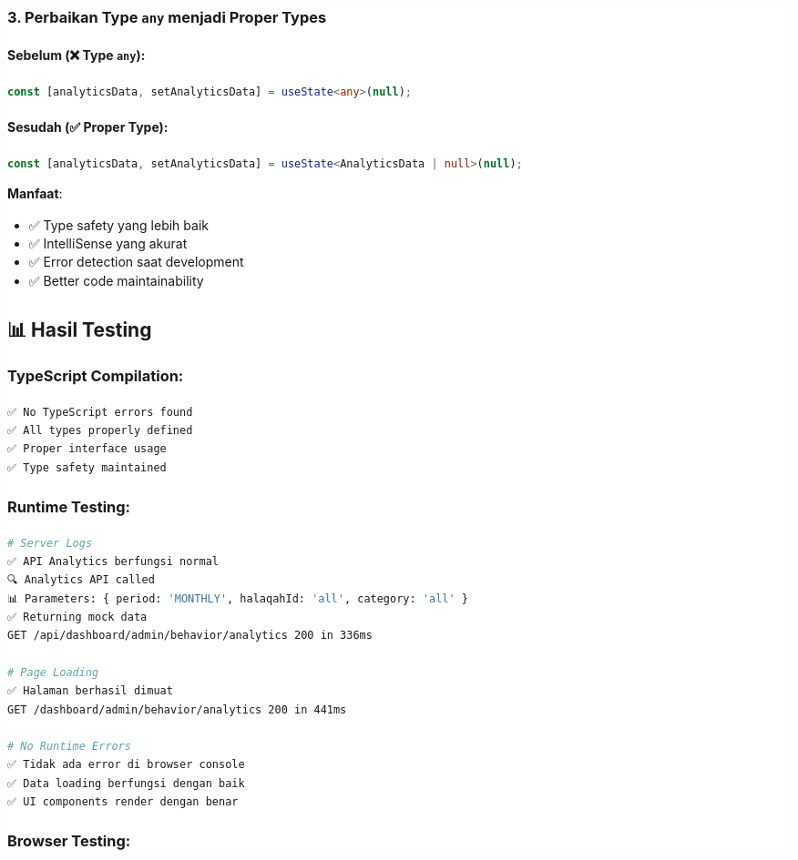 ### 3. **Perbaikan Type `any` menjadi Proper Types**

#### Sebelum (❌ Type `any`):

```typescript
const [analyticsData, setAnalyticsData] = useState<any>(null);
```

#### Sesudah (✅ Proper Type):

```typescript
const [analyticsData, setAnalyticsData] = useState<AnalyticsData | null>(null);
```

**Manfaat**:

- ✅ Type safety yang lebih baik
- ✅ IntelliSense yang akurat
- ✅ Error detection saat development
- ✅ Better code maintainability

## 📊 Hasil Testing

### TypeScript Compilation:

```bash
✅ No TypeScript errors found
✅ All types properly defined
✅ Proper interface usage
✅ Type safety maintained
```

### Runtime Testing:

```bash
# Server Logs
✅ API Analytics berfungsi normal
🔍 Analytics API called
📊 Parameters: { period: 'MONTHLY', halaqahId: 'all', category: 'all' }
✅ Returning mock data
GET /api/dashboard/admin/behavior/analytics 200 in 336ms

# Page Loading
✅ Halaman berhasil dimuat
GET /dashboard/admin/behavior/analytics 200 in 441ms

# No Runtime Errors
✅ Tidak ada error di browser console
✅ Data loading berfungsi dengan baik
✅ UI components render dengan benar
```

### Browser Testing:
